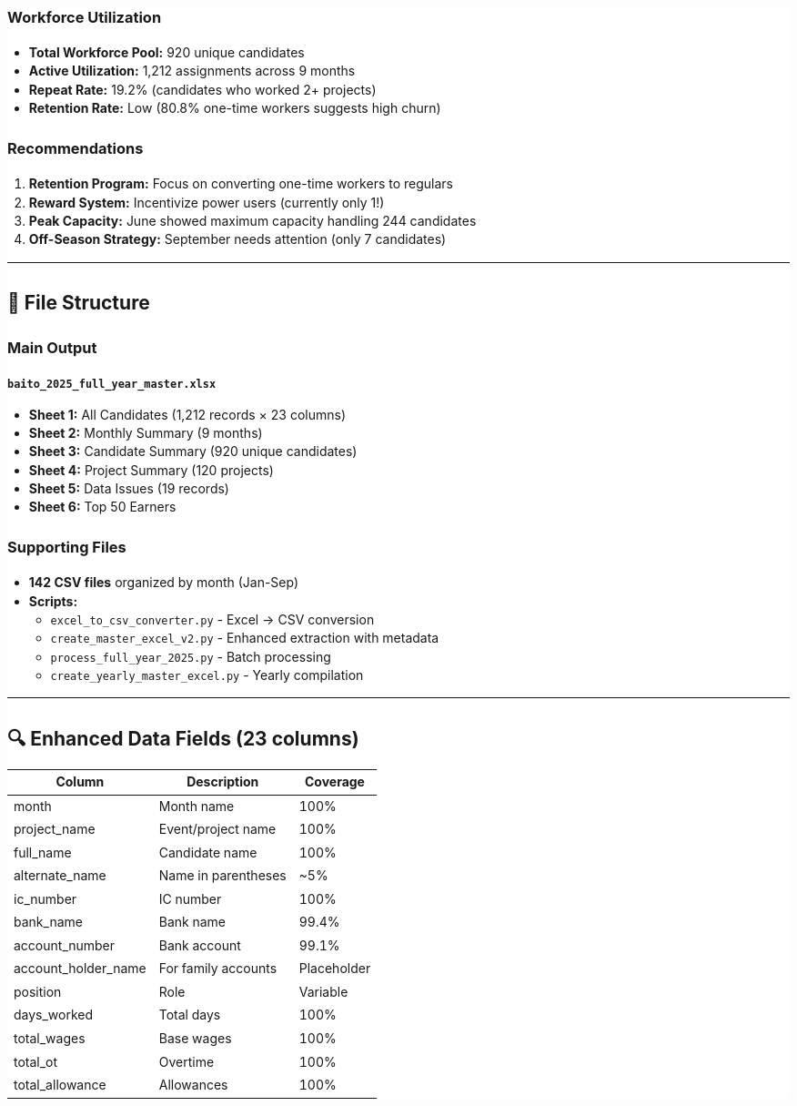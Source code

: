 ### Workforce Utilization
- **Total Workforce Pool:** 920 unique candidates
- **Active Utilization:** 1,212 assignments across 9 months
- **Repeat Rate:** 19.2% (candidates who worked 2+ projects)
- **Retention Rate:** Low (80.8% one-time workers suggests high churn)

### Recommendations
1. **Retention Program:** Focus on converting one-time workers to regulars
2. **Reward System:** Incentivize power users (currently only 1!)
3. **Peak Capacity:** June showed maximum capacity handling 244 candidates
4. **Off-Season Strategy:** September needs attention (only 7 candidates)

---

## 📁 File Structure

### Main Output
**`baito_2025_full_year_master.xlsx`**
- **Sheet 1:** All Candidates (1,212 records × 23 columns)
- **Sheet 2:** Monthly Summary (9 months)
- **Sheet 3:** Candidate Summary (920 unique candidates)
- **Sheet 4:** Project Summary (120 projects)
- **Sheet 5:** Data Issues (19 records)
- **Sheet 6:** Top 50 Earners

### Supporting Files
- **142 CSV files** organized by month (Jan-Sep)
- **Scripts:**
  - `excel_to_csv_converter.py` - Excel → CSV conversion
  - `create_master_excel_v2.py` - Enhanced extraction with metadata
  - `process_full_year_2025.py` - Batch processing
  - `create_yearly_master_excel.py` - Yearly compilation

---

## 🔍 Enhanced Data Fields (23 columns)

| Column | Description | Coverage |
|--------|-------------|----------|
| month | Month name | 100% |
| project_name | Event/project name | 100% |
| full_name | Candidate name | 100% |
| alternate_name | Name in parentheses | ~5% |
| ic_number | IC number | 100% |
| bank_name | Bank name | 99.4% |
| account_number | Bank account | 99.1% |
| account_holder_name | For family accounts | Placeholder |
| position | Role | Variable |
| days_worked | Total days | 100% |
| total_wages | Base wages | 100% |
| total_ot | Overtime | 100% |
| total_allowance | Allowances | 100% |